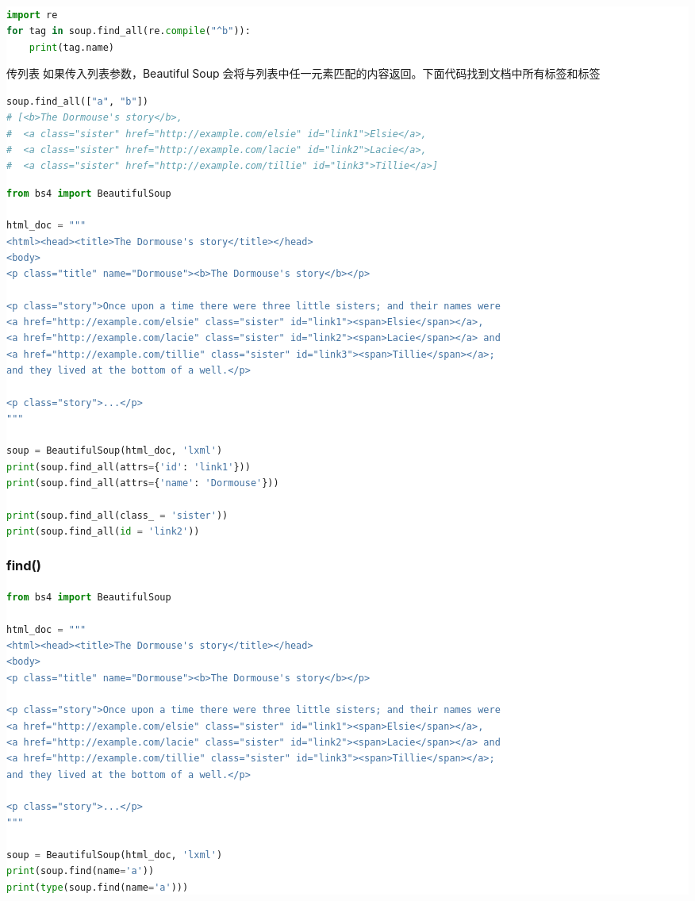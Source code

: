 ```python
import re
for tag in soup.find_all(re.compile("^b")):
    print(tag.name)
```

传列表 如果传入列表参数，Beautiful Soup 会将与列表中任一元素匹配的内容返回。下面代码找到文档中所有标签和标签

```python
soup.find_all(["a", "b"])
# [<b>The Dormouse's story</b>,
#  <a class="sister" href="http://example.com/elsie" id="link1">Elsie</a>,
#  <a class="sister" href="http://example.com/lacie" id="link2">Lacie</a>,
#  <a class="sister" href="http://example.com/tillie" id="link3">Tillie</a>]
```


```python
from bs4 import BeautifulSoup

html_doc = """
<html><head><title>The Dormouse's story</title></head>
<body>
<p class="title" name="Dormouse"><b>The Dormouse's story</b></p>

<p class="story">Once upon a time there were three little sisters; and their names were
<a href="http://example.com/elsie" class="sister" id="link1"><span>Elsie</span></a>,
<a href="http://example.com/lacie" class="sister" id="link2"><span>Lacie</span></a> and
<a href="http://example.com/tillie" class="sister" id="link3"><span>Tillie</span></a>;
and they lived at the bottom of a well.</p>

<p class="story">...</p>
"""

soup = BeautifulSoup(html_doc, 'lxml')
print(soup.find_all(attrs={'id': 'link1'}))
print(soup.find_all(attrs={'name': 'Dormouse'}))

print(soup.find_all(class_ = 'sister'))
print(soup.find_all(id = 'link2'))
```

### find()

```python
from bs4 import BeautifulSoup

html_doc = """
<html><head><title>The Dormouse's story</title></head>
<body>
<p class="title" name="Dormouse"><b>The Dormouse's story</b></p>

<p class="story">Once upon a time there were three little sisters; and their names were
<a href="http://example.com/elsie" class="sister" id="link1"><span>Elsie</span></a>,
<a href="http://example.com/lacie" class="sister" id="link2"><span>Lacie</span></a> and
<a href="http://example.com/tillie" class="sister" id="link3"><span>Tillie</span></a>;
and they lived at the bottom of a well.</p>

<p class="story">...</p>
"""

soup = BeautifulSoup(html_doc, 'lxml')
print(soup.find(name='a'))
print(type(soup.find(name='a')))

```
